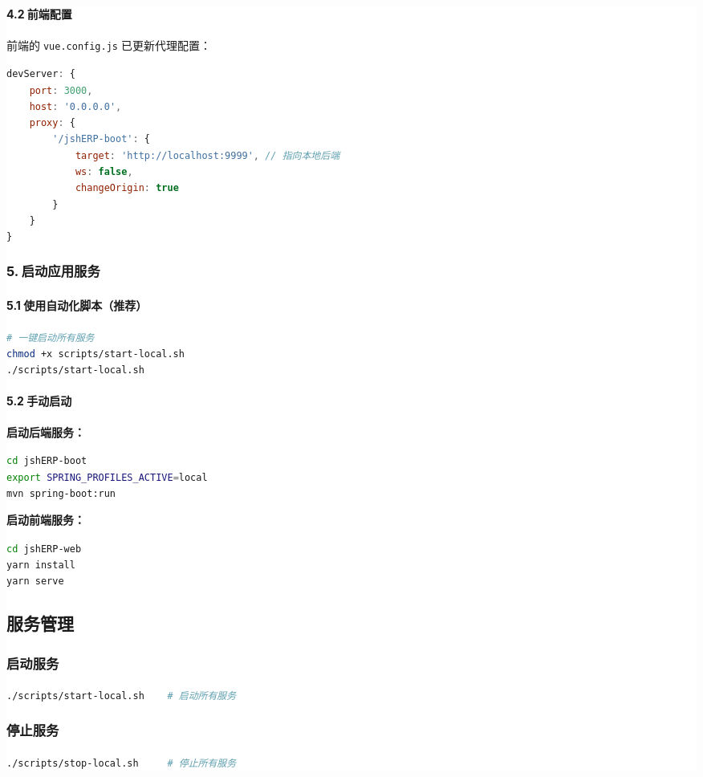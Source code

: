 #### 4.2 前端配置

前端的 `vue.config.js` 已更新代理配置：

```javascript
devServer: {
    port: 3000,
    host: '0.0.0.0',
    proxy: {
        '/jshERP-boot': {
            target: 'http://localhost:9999', // 指向本地后端
            ws: false,
            changeOrigin: true
        }
    }
}
```

### 5. 启动应用服务

#### 5.1 使用自动化脚本（推荐）

```bash
# 一键启动所有服务
chmod +x scripts/start-local.sh
./scripts/start-local.sh
```

#### 5.2 手动启动

**启动后端服务：**
```bash
cd jshERP-boot
export SPRING_PROFILES_ACTIVE=local
mvn spring-boot:run
```

**启动前端服务：**
```bash
cd jshERP-web
yarn install
yarn serve
```

## 服务管理

### 启动服务
```bash
./scripts/start-local.sh    # 启动所有服务
```

### 停止服务
```bash
./scripts/stop-local.sh     # 停止所有服务
```
